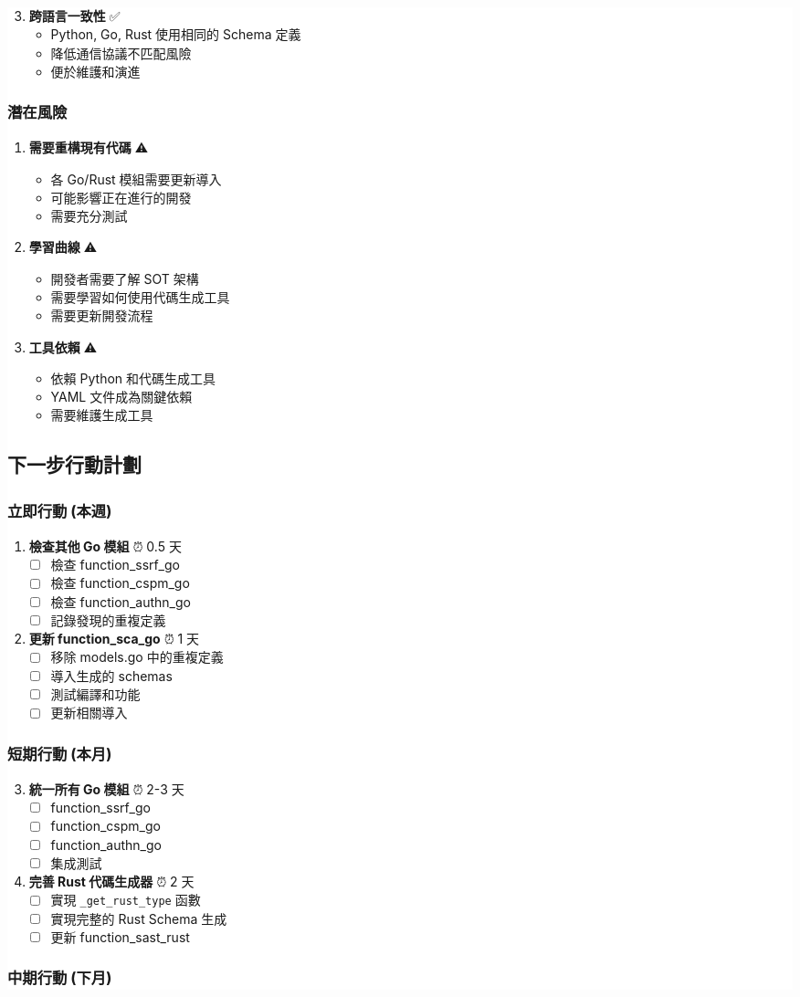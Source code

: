 3. **跨語言一致性** ✅
   - Python, Go, Rust 使用相同的 Schema 定義
   - 降低通信協議不匹配風險
   - 便於維護和演進

### 潛在風險

1. **需要重構現有代碼** ⚠️
   - 各 Go/Rust 模組需要更新導入
   - 可能影響正在進行的開發
   - 需要充分測試

2. **學習曲線** ⚠️
   - 開發者需要了解 SOT 架構
   - 需要學習如何使用代碼生成工具
   - 需要更新開發流程

3. **工具依賴** ⚠️
   - 依賴 Python 和代碼生成工具
   - YAML 文件成為關鍵依賴
   - 需要維護生成工具

## 下一步行動計劃

### 立即行動 (本週)

1. **檢查其他 Go 模組** ⏰ 0.5 天
   - [ ] 檢查 function_ssrf_go
   - [ ] 檢查 function_cspm_go
   - [ ] 檢查 function_authn_go
   - [ ] 記錄發現的重複定義

2. **更新 function_sca_go** ⏰ 1 天
   - [ ] 移除 models.go 中的重複定義
   - [ ] 導入生成的 schemas
   - [ ] 測試編譯和功能
   - [ ] 更新相關導入

### 短期行動 (本月)

3. **統一所有 Go 模組** ⏰ 2-3 天
   - [ ] function_ssrf_go
   - [ ] function_cspm_go
   - [ ] function_authn_go
   - [ ] 集成測試

4. **完善 Rust 代碼生成器** ⏰ 2 天
   - [ ] 實現 `_get_rust_type` 函數
   - [ ] 實現完整的 Rust Schema 生成
   - [ ] 更新 function_sast_rust

### 中期行動 (下月)
